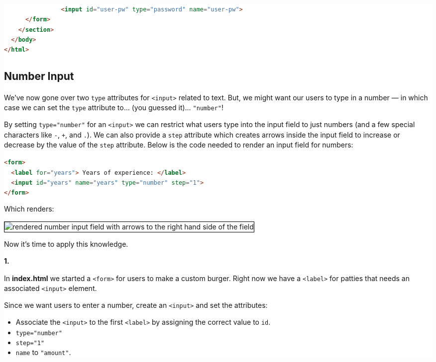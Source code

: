 ``` html
                <input id="user-pw" type="password" name="user-pw">
      </form>
    </section>
  </body>
</html>
```

## Number Input

We’ve now gone over two `type` attributes for `<input>` related to text.
But, we might want our users to type in a number — in which case we can
set the `type` attribute to… (you guessed it)… `"number"`!

By setting `type="number"` for an `<input>` we can restrict what users
type into the input field to just numbers (and a few special characters
like `-`, `+`, and `.`). We can also provide a `step` attribute which
creates arrows inside the input field to increase or decrease by the
value of the `step` attribute. Below is the code needed to render an
input field for numbers:

``` html
<form>
  <label for="years"> Years of experience: </label>
  <input id="years" name="years" type="number" step="1">
</form>
```

Which renders:

<img
src="https://content.codecademy.com/courses/learn-html-forms/numInput%20-%20labeled%20blank%20steps.png"
class="img__1JGFO2nlisObc3KeOSGPRp"
style="border: 1px solid black;;width:100.0%"
alt="rendered number input field with arrows to the right hand side of the field" />

Now it’s time to apply this knowledge.



**1.**

In **index.html** we started a `<form>` for users to make a custom
burger. Right now we have a `<label>` for patties that needs an
associated `<input>` element.

Since we want users to enter a number, create an `<input>` and set the
attributes:

- Associate the `<input>` to the first `<label>` by assigning the
  correct value to `id`.
- `type="number"`
- `step="1"`
- `name` to `"amount"`.
